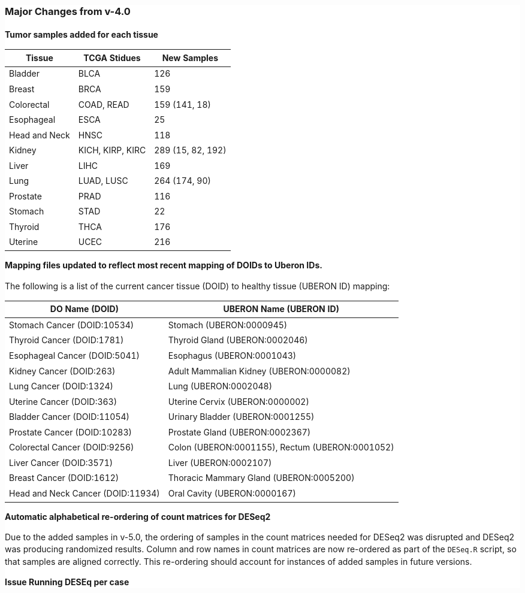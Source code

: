 ### Major Changes from v-4.0

**Tumor samples added for each tissue**

| Tissue | TCGA Stidues| New Samples |
| ---------- | ---------- | ----------|
| Bladder | BLCA | 126 |
| Breast | BRCA | 159 |
| Colorectal | COAD, READ |159 (141, 18) |
| Esophageal | ESCA | 25 |
| Head and Neck | HNSC | 118 |
| Kidney | KICH, KIRP, KIRC | 289 (15, 82, 192) |
| Liver | LIHC | 169 |
| Lung | LUAD, LUSC | 264 (174, 90) |
| Prostate | PRAD | 116 |
| Stomach | STAD | 22 |
| Thyroid | THCA | 176 |
| Uterine | UCEC | 216 |

**Mapping files updated to reflect most recent mapping of DOIDs to Uberon IDs.**

The following is a list of the current cancer tissue (DOID) to healthy tissue (UBERON ID) mapping:

| DO Name (DOID) | UBERON Name (UBERON ID) |
| ---------- | ---------- |
Stomach Cancer (DOID:10534) | Stomach (UBERON:0000945)
Thyroid Cancer (DOID:1781) | Thyroid Gland (UBERON:0002046)
Esophageal Cancer (DOID:5041) | Esophagus (UBERON:0001043)
Kidney Cancer (DOID:263) | Adult Mammalian Kidney (UBERON:0000082)
Lung Cancer (DOID:1324) | Lung (UBERON:0002048)
Uterine Cancer (DOID:363) | Uterine Cervix (UBERON:0000002)
Bladder Cancer (DOID:11054) | Urinary Bladder (UBERON:0001255)
Prostate Cancer (DOID:10283) | Prostate Gland (UBERON:0002367)
Colorectal Cancer (DOID:9256) | Colon (UBERON:0001155), Rectum (UBERON:0001052)
Liver Cancer (DOID:3571) | Liver (UBERON:0002107)
Breast Cancer (DOID:1612) | Thoracic Mammary Gland (UBERON:0005200)
Head and Neck  Cancer (DOID:11934) | Oral Cavity (UBERON:0000167)

**Automatic alphabetical re-ordering of count matrices for DESeq2**

Due to the added samples in v-5.0, the ordering of samples in the count matrices needed for DESeq2 was disrupted and DESeq2 was producing randomized results. Column and row names in count matrices are now re-ordered as part of the `DESeq.R` script, so that samples are aligned correctly. This re-ordering should account for instances of added samples in future versions.

**Issue Running DESEq per case**
